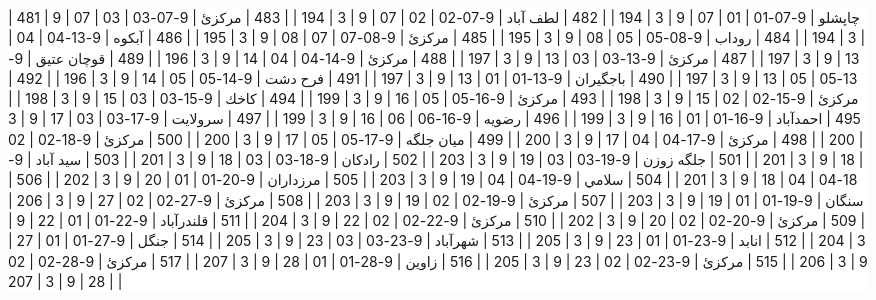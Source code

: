 | 481 | چاپشلو | 9-07-01 | 01 | 07 | 9 | 3 | 194 |
| 482 | لطف آباد | 9-07-02 | 02 | 07 | 9 | 3 | 194 |
| 483 | مركزئ | 9-07-03 | 03 | 07 | 9 | 3 | 194 |
| 484 | روداب | 9-08-05 | 05 | 08 | 9 | 3 | 195 |
| 485 | مركزئ | 9-08-07 | 07 | 08 | 9 | 3 | 195 |
| 486 | آبکوه | 9-13-04 | 04 | 13 | 9 | 3 | 197 |
| 487 | مركزئ | 9-13-03 | 03 | 13 | 9 | 3 | 197 |
| 488 | مركزئ | 9-14-04 | 04 | 14 | 9 | 3 | 196 |
| 489 | قوچان عتیق | 9-13-05 | 05 | 13 | 9 | 3 | 197 |
| 490 | باجگيران | 9-13-01 | 01 | 13 | 9 | 3 | 197 |
| 491 | فرح دشت | 9-14-05 | 05 | 14 | 9 | 3 | 196 |
| 492 | مركزئ | 9-15-02 | 02 | 15 | 9 | 3 | 198 |
| 493 | مركزئ | 9-16-05 | 05 | 16 | 9 | 3 | 199 |
| 494 | كاخك | 9-15-03 | 03 | 15 | 9 | 3 | 198 |
| 495 | احمدآباد | 9-16-01 | 01 | 16 | 9 | 3 | 199 |
| 496 | رضويه | 9-16-06 | 06 | 16 | 9 | 3 | 199 |
| 497 | سرولايت | 9-17-03 | 03 | 17 | 9 | 3 | 200 |
| 498 | مركزئ | 9-17-04 | 04 | 17 | 9 | 3 | 200 |
| 499 | ميان جلگه | 9-17-05 | 05 | 17 | 9 | 3 | 200 |
| 500 | مركزئ | 9-18-02 | 02 | 18 | 9 | 3 | 201 |
| 501 | جلگه زوزن | 9-19-03 | 03 | 19 | 9 | 3 | 203 |
| 502 | رادکان | 9-18-03 | 03 | 18 | 9 | 3 | 201 |
| 503 | سید آباد | 9-18-04 | 04 | 18 | 9 | 3 | 201 |
| 504 | سلامي | 9-19-04 | 04 | 19 | 9 | 3 | 203 |
| 505 | مرزداران | 9-20-01 | 01 | 20 | 9 | 3 | 202 |
| 506 | سنگان | 9-19-01 | 01 | 19 | 9 | 3 | 203 |
| 507 | مركزئ | 9-19-02 | 02 | 19 | 9 | 3 | 203 |
| 508 | مركزئ | 9-27-02 | 02 | 27 | 9 | 3 | 206 |
| 509 | مركزئ | 9-20-02 | 02 | 20 | 9 | 3 | 202 |
| 510 | مركزئ | 9-22-02 | 02 | 22 | 9 | 3 | 204 |
| 511 | قلندرآباد | 9-22-01 | 01 | 22 | 9 | 3 | 204 |
| 512 | انابد | 9-23-01 | 01 | 23 | 9 | 3 | 205 |
| 513 | شهرآباد | 9-23-03 | 03 | 23 | 9 | 3 | 205 |
| 514 | جنگل | 9-27-01 | 01 | 27 | 9 | 3 | 206 |
| 515 | مركزئ | 9-23-02 | 02 | 23 | 9 | 3 | 205 |
| 516 | زاوين | 9-28-01 | 01 | 28 | 9 | 3 | 207 |
| 517 | مركزئ | 9-28-02 | 02 | 28 | 9 | 3 | 207 |